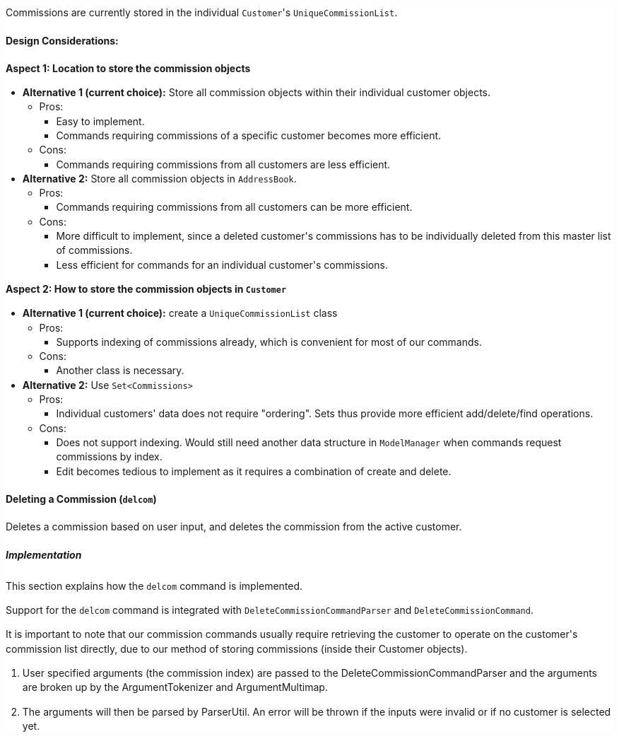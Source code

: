 Commissions are currently stored in the individual `Customer`'s `UniqueCommissionList`.

#### Design Considerations:

**Aspect 1: Location to store the commission objects**

* **Alternative 1 (current choice):** Store all commission objects within their individual customer objects.
  * Pros:
    * Easy to implement.
    * Commands requiring commissions of a specific customer becomes more efficient.
  * Cons:
    * Commands requiring commissions from all customers are less efficient.
* **Alternative 2:** Store all commission objects in `AddressBook`.
  * Pros:
    * Commands requiring commissions from all customers can be more efficient.
  * Cons:
    * More difficult to implement, since a deleted customer's commissions has to be individually deleted from this master list of commissions.
    * Less efficient for commands for an individual customer's commissions.

**Aspect 2: How to store the commission objects in `Customer`**

* **Alternative 1 (current choice):**  create a `UniqueCommissionList` class
  * Pros:
    * Supports indexing of commissions already, which is convenient for most of our commands.
  * Cons:
    * Another class is necessary.
* **Alternative 2:** Use `Set<Commissions>`
  * Pros:
    * Individual customers' data does not require "ordering". Sets thus provide more efficient add/delete/find operations.
  * Cons:
    * Does not support indexing. Would still need another data structure in `ModelManager` when commands request commissions by index.
    * Edit becomes tedious to implement as it requires a combination of create and delete.

#### Deleting a Commission (`delcom`)

Deletes a commission based on user input, and deletes the commission from the active customer.

##### Implementation
This section explains how the `delcom` command is implemented.

Support for the `delcom` command is integrated with `DeleteCommissionCommandParser` and `DeleteCommissionCommand`.

It is important to note that our commission commands usually require retrieving the customer to operate on the customer's
commission list directly, due to our method of storing commissions (inside their Customer objects).

1. User specified arguments (the commission index) are passed to the DeleteCommissionCommandParser and the arguments are broken up by the ArgumentTokenizer and ArgumentMultimap.

1. The arguments will then be parsed by ParserUtil. An error will be thrown if the inputs were invalid or if no customer is selected yet.
